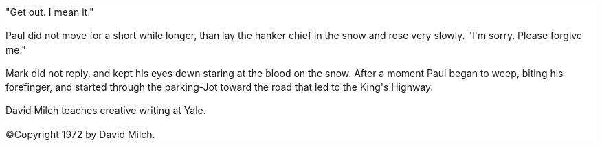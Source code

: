 "Get out. I mean it."

Paul did not move for a short while
longer, than lay the hanker chief in the
snow and rose very slowly. "I'm sorry.
Please forgive me."

Mark did not reply, and kept his eyes
down staring at the blood on the snow.
After a moment Paul began to weep,
biting his forefinger, and started through
the parking-Jot toward the road that led
to the King's Highway.

David Milch teaches creative writing
at Yale.

©Copyright 1972 by David Milch.